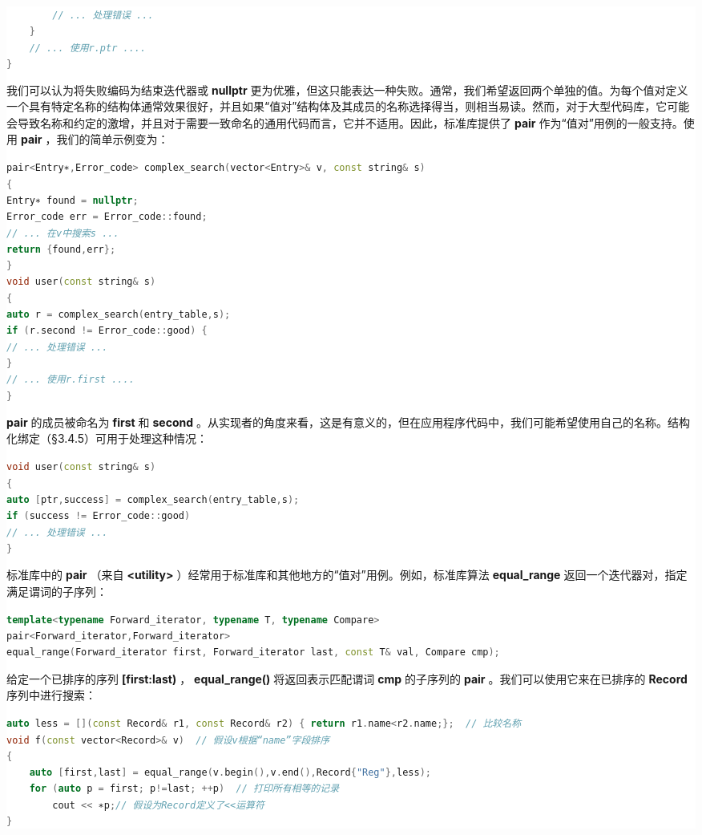 ```cpp
        // ... 处理错误 ...  
    }  
    // ... 使用r.ptr ....  
}
```


我们可以认为将失败编码为结束迭代器或 **nullptr** 更为优雅，但这只能表达一种失败。通常，我们希望返回两个单独的值。为每个值对定义一个具有特定名称的结构体通常效果很好，并且如果“值对”结构体及其成员的名称选择得当，则相当易读。然而，对于大型代码库，它可能会导致名称和约定的激增，并且对于需要一致命名的通用代码而言，它并不适用。因此，标准库提供了 **pair** 作为“值对”用例的一般支持。使用 **pair** ，我们的简单示例变为：

```cpp
pair<Entry∗,Error_code> complex_search(vector<Entry>& v, const string& s)  
{  
Entry∗ found = nullptr;  
Error_code err = Error_code::found;  
// ... 在v中搜索s ...  
return {found,err};  
}
void user(const string& s)  
{  
auto r = complex_search(entry_table,s);  
if (r.second != Error_code::good) {  
// ... 处理错误 ...  
}  
// ... 使用r.first ....  
}
```


 **pair** 的成员被命名为 **first** 和 **second** 。从实现者的角度来看，这是有意义的，但在应用程序代码中，我们可能希望使用自己的名称。结构化绑定（§3.4.5）可用于处理这种情况：

```cpp
void user(const string& s)  
{  
auto [ptr,success] = complex_search(entry_table,s);  
if (success != Error_code::good)  
// ... 处理错误 ...  
}
```


标准库中的 **pair** （来自 **\<utility>** ）经常用于标准库和其他地方的“值对”用例。例如，标准库算法 **equal_range** 返回一个迭代器对，指定满足谓词的子序列：

```cpp
template<typename Forward_iterator, typename T, typename Compare>  
pair<Forward_iterator,Forward_iterator> 
equal_range(Forward_iterator first, Forward_iterator last, const T& val, Compare cmp);
```

给定一个已排序的序列 **[first:last)** ， **equal_range()** 将返回表示匹配谓词 **cmp** 的子序列的 **pair** 。我们可以使用它来在已排序的 **Record** 序列中进行搜索：

```cpp
auto less = [](const Record& r1, const Record& r2) { return r1.name<r2.name;};  // 比较名称  
void f(const vector<Record>& v)  // 假设v根据“name”字段排序  
{  
    auto [first,last] = equal_range(v.begin(),v.end(),Record{"Reg"},less);
    for (auto p = first; p!=last; ++p)  // 打印所有相等的记录
        cout << ∗p;// 假设为Record定义了<<运算符
}  
```
